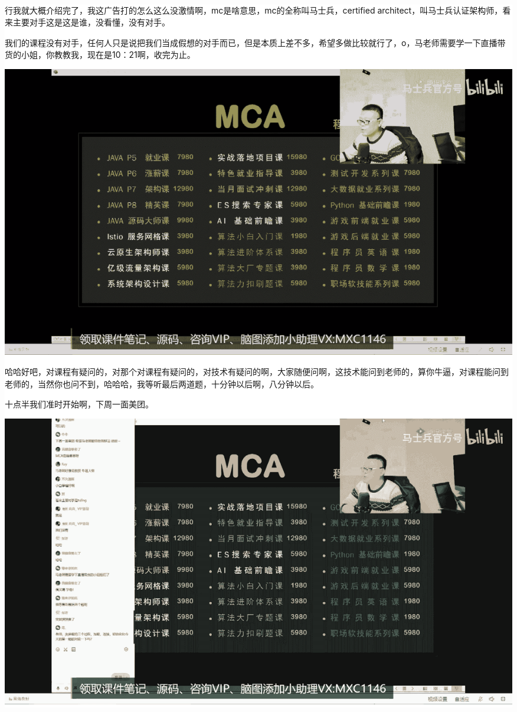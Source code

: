 行我就大概介绍完了，我这广告打的怎么这么没激情啊，mc是啥意思，mc的全称叫马士兵，certified architect，叫马士兵认证架构师，看来主要对手这是这是谁，没看懂，没有对手。

我们的课程没有对手，任何人只是说把我们当成假想的对手而已，但是本质上差不多，希望多做比较就行了，o，马老师需要学一下直播带货的小姐，你教教我，现在是10：21啊，收完为止。



![](img/b111116993d77877eea278d638901b31_80.png)

哈哈好吧，对课程有疑问的，对那个对课程有疑问的，对技术有疑问的啊，大家随便问啊，这技术能问到老师的，算你牛逼，对课程能问到老师的，当然你也问不到，哈哈哈，我等听最后两道题，十分钟以后啊，八分钟以后。

十点半我们准时开始啊，下周一面美团。

![](img/b111116993d77877eea278d638901b31_82.png)
